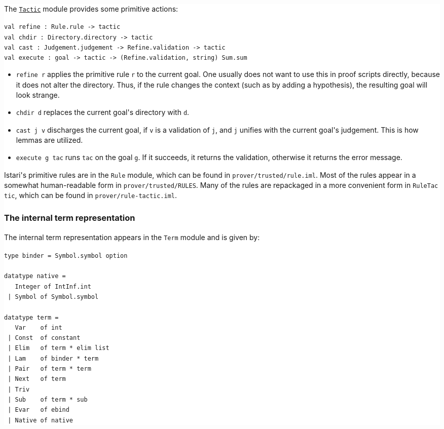 The [`Tactic`](sig/tactic.html) module provides some primitive actions:

    val refine : Rule.rule -> tactic
    val chdir : Directory.directory -> tactic
    val cast : Judgement.judgement -> Refine.validation -> tactic
    val execute : goal -> tactic -> (Refine.validation, string) Sum.sum

- `refine r` applies the primitive rule `r` to the current goal.  One
  usually does not want to use this in proof scripts directly, because
  it does not alter the directory.  Thus, if the rule changes the
  context (such as by adding a hypothesis), the resulting goal will
  look strange.

- `chdir d` replaces the current goal's directory with `d`.

- `cast j v` discharges the current goal, if `v` is a validation of
  `j`, and `j` unifies with the current goal's judgement.  This is how
  lemmas are utilized.

- `execute g tac` runs `tac` on the goal `g`.  If it succeeds, it
  returns the validation, otherwise it returns the error message.

Istari's primitive rules are in the `Rule` module, which can be found
in `prover/trusted/rule.iml`.  Most of the rules appear in a somewhat
human-readable form in `prover/trusted/RULES`.  Many of the rules are
repackaged in a more convenient form in `RuleTactic`, which can be
found in `prover/rule-tactic.iml`.


### The internal term representation

The internal term representation appears in the `Term` module and is
given by:

    type binder = Symbol.symbol option

    datatype native =
       Integer of IntInf.int
     | Symbol of Symbol.symbol

    datatype term =
       Var    of int
     | Const  of constant
     | Elim   of term * elim list
     | Lam    of binder * term
     | Pair   of term * term
     | Next   of term
     | Triv
     | Sub    of term * sub
     | Evar   of ebind
     | Native of native
